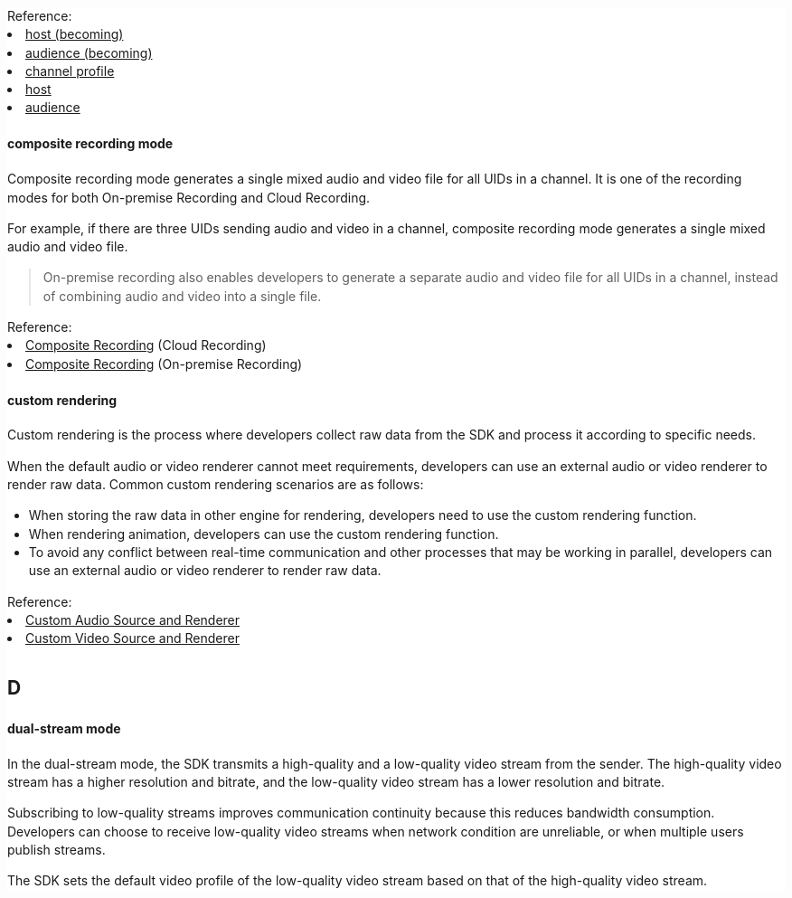 <div class="alert info">Reference:
<li><a href="#become-host">host (becoming)</a></li>
<li><a href="#become-audience">audience (becoming)</a></li>
<li><a href="#channel_prpofile">channel profile</a></li>
<li><a href="#host">host</a></li>
<li><a href="#audience">audience</a></li>
</div>

#### <a name="composite-recording"></a>**composite recording mode**

Composite recording mode generates a single mixed audio and video file for all UIDs in a channel. It is one of the recording modes for both On-premise Recording and Cloud Recording.

For example, if there are three UIDs sending audio and video in a channel, composite recording mode generates a single mixed audio and video file.

> On-premise recording also enables developers to generate a separate audio and video file for all UIDs in a channel, instead of combining audio and video into a single file.
> 
<div class="alert info">Reference:<li><a href="https://docs.agora.io/en/cloud-recording/cloud_recording_composite_mode">Composite Recording</a> (Cloud Recording)</li><li><a href="https://docs.agora.io/en/Recording/recording_composite_mode">Composite Recording</a> (On-premise Recording)</li></div>

#### <a name="custom-rendering"></a>**custom rendering**

Custom rendering is the process where developers collect raw data from the SDK and process it according to specific needs.

When the default audio or video renderer cannot meet requirements, developers can use an external audio or video renderer to render raw data. Common custom rendering scenarios are as follows:

- When storing the raw data in other engine for rendering, developers need to use the custom rendering function.
- When rendering animation, developers can use the custom rendering function.
- To avoid any conflict between real-time communication and other processes that may be working in parallel, developers can use an external audio or video renderer to render raw data.

<div class="alert info">Reference:<li><a href="https://docs.agora.io/en/Interactive%20Broadcast/custom_audio_android?platform=Android">Custom Audio Source and Renderer</a></li><li><a href="https://docs.agora.io/en/Interactive%20Broadcast/custom_video_android?platform=Android">Custom Video Source and Renderer</a></li></div>

## D
#### <a name="dual-stream"></a>**dual-stream mode**

In the dual-stream mode, the SDK transmits a high-quality and a low-quality video stream from the sender. The high-quality video stream has a higher resolution and bitrate, and the low-quality video stream has a lower resolution and bitrate.

Subscribing to low-quality streams improves communication continuity because this reduces bandwidth consumption. Developers can choose to receive low-quality video streams when network condition are unreliable, or when multiple users publish streams.

The SDK sets the default video profile of the low-quality video stream based on that of the high-quality video stream.
